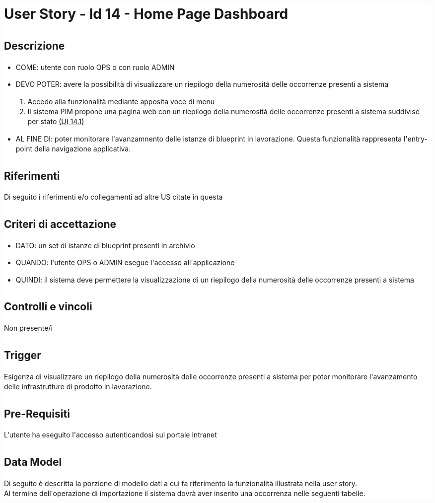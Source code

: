 # User Story - Id 14 - Home Page Dashboard

## Descrizione

- COME: utente con ruolo OPS o con ruolo ADMIN

- DEVO POTER: avere la possibilità di visualizzare un riepilogo della numerosità delle occorrenze presenti a sistema
  1. Accedo alla funzionalità mediante apposita voce di menu
  2. Il sistema PIM propone una pagina web con un riepilogo della numerosità delle occorrenze presenti a sistema suddivise per stato [(UI 14.1)](#user-interface)

- AL FINE DI: poter monitorare l'avanzamnento delle istanze di blueprint in lavorazione. Questa funzionalità rappresenta l'entry-point della navigazione applicativa.



## Riferimenti

Di seguito i riferimenti e/o collegamenti ad altre US citate in questa


## Criteri di accettazione

- DATO: un set di istanze di blueprint presenti in archivio

- QUANDO: l'utente OPS o ADMIN esegue l'accesso all'applicazione

- QUINDI: il sistema deve permettere la visualizzazione di un riepilogo della numerosità delle occorrenze presenti a sistema


## Controlli e vincoli

Non presente/i

## Trigger

Esigenza di visualizzare un riepilogo della numerosità delle occorrenze presenti a sistema per poter monitorare l'avanzamento delle infrastrutture di prodotto in lavorazione.

## Pre-Requisiti

L'utente ha eseguito l'accesso autenticandosi sul portale intranet

## Data Model

Di seguito è descritta la porzione di modello dati a cui fa riferimento la funzionalità illustrata nella user story. <br />
Al termine dell'operazione di importazione il sistema dovrà aver inserito una occorrenza nelle seguenti tabelle.

